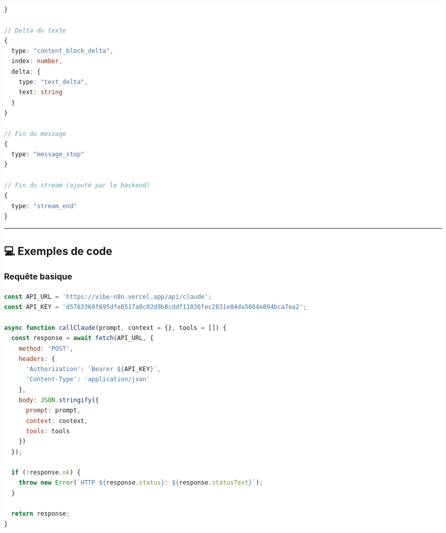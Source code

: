 ```typescript
}

// Delta du texte
{
  type: "content_block_delta",
  index: number,
  delta: {
    type: "text_delta",
    text: string
  }
}

// Fin du message
{
  type: "message_stop"
}

// Fin du stream (ajouté par le backend)
{
  type: "stream_end"
}
```

---

## 💻 Exemples de code

### Requête basique
```javascript
const API_URL = 'https://vibe-n8n.vercel.app/api/claude';
const API_KEY = 'd5783369f695dfe8517a0c02d9b8cddf11036fec2831e04da5084e894bca7ea2';

async function callClaude(prompt, context = {}, tools = []) {
  const response = await fetch(API_URL, {
    method: 'POST',
    headers: {
      'Authorization': `Bearer ${API_KEY}`,
      'Content-Type': 'application/json'
    },
    body: JSON.stringify({
      prompt: prompt,
      context: context,
      tools: tools
    })
  });

  if (!response.ok) {
    throw new Error(`HTTP ${response.status}: ${response.statusText}`);
  }

  return response;
}
```
